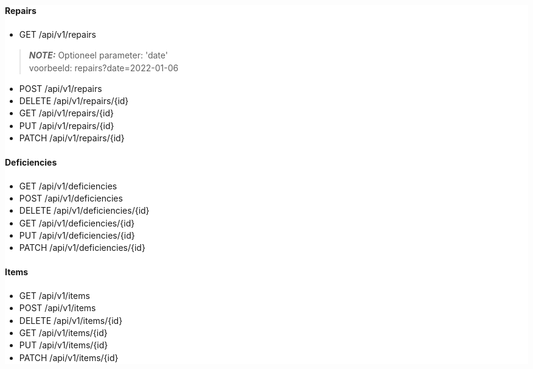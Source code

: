 #### Repairs

* GET /api/v1/repairs

> **_NOTE:_**
Optioneel parameter: 'date' <br/> voorbeeld: repairs?date=2022-01-06

* POST /api/v1/repairs
* DELETE /api/v1/repairs/{id}
* GET /api/v1/repairs/{id}
* PUT /api/v1/repairs/{id}
* PATCH /api/v1/repairs/{id}

#### Deficiencies

* GET /api/v1/deficiencies
* POST /api/v1/deficiencies
* DELETE /api/v1/deficiencies/{id}
* GET /api/v1/deficiencies/{id}
* PUT /api/v1/deficiencies/{id}
* PATCH /api/v1/deficiencies/{id}

#### Items

* GET /api/v1/items
* POST /api/v1/items
* DELETE /api/v1/items/{id}
* GET /api/v1/items/{id}
* PUT /api/v1/items/{id}
* PATCH /api/v1/items/{id}



